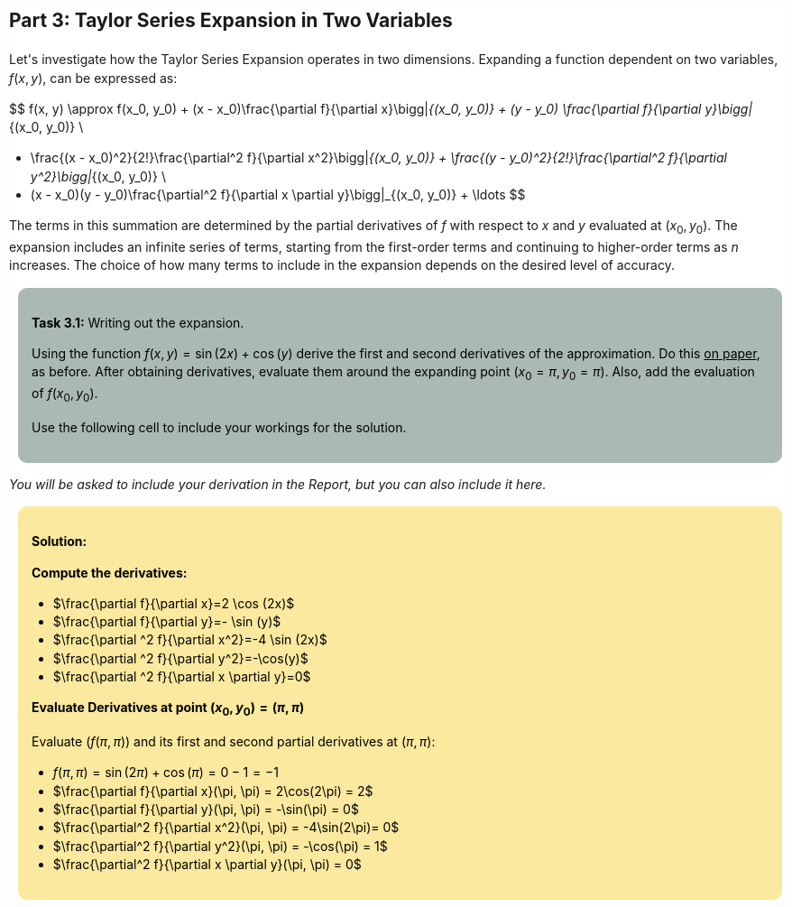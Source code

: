 ## Part 3: Taylor Series Expansion in Two Variables

Let's investigate how the Taylor Series Expansion operates in two dimensions. Expanding a function dependent on two variables, $f(x, y)$, can be expressed as:

$$
f(x, y) \approx f(x_0, y_0) + (x - x_0)\frac{\partial f}{\partial x}\bigg|_{(x_0, y_0)}  + (y - y_0) \frac{\partial f}{\partial y}\bigg|_{(x_0, y_0)} \\ 
+ \frac{(x - x_0)^2}{2!}\frac{\partial^2 f}{\partial x^2}\bigg|_{(x_0, y_0)} + \frac{(y - y_0)^2}{2!}\frac{\partial^2 f}{\partial y^2}\bigg|_{(x_0, y_0)} \\
+ (x - x_0)(y - y_0)\frac{\partial^2 f}{\partial x \partial y}\bigg|_{(x_0, y_0)} + \ldots
$$

The terms in this summation are determined by the partial derivatives of $f$ with respect to $x$ and $y$ evaluated at $(x_0, y_0)$. The expansion includes an infinite series of terms, starting from the first-order terms and continuing to higher-order terms as $n$ increases. The choice of how many terms to include in the expansion depends on the desired level of accuracy.



<div style="background-color:#AABAB2; color: black; width:95%; vertical-align: middle; padding:15px; margin: 10px; border-radius: 10px">
<p>
<b>Task 3.1:</b> Writing out the expansion. 

Using the function $f(x,y)=\sin(2x)+\cos(y)$ derive the first and second derivatives of the approximation. Do this <u>on paper</u>, as before. After obtaining derivatives, evaluate them around the expanding point $(x_0=\pi,y_0=\pi)$. Also, add the evaluation of $f(x_0,y_0)$.

Use the following cell to include your workings for the solution. 
</ol>
</p>
</div>



_You will be asked to include your derivation in the Report, but you can also include it here._



<div style="background-color:#FAE99E; color: black; width:95%; vertical-align: middle; padding:15px; margin: 10px; border-radius: 10px">
<p>
<b>Solution:</b>   

<b>Compute the derivatives:</b>

- $\frac{\partial f}{\partial x}=2 \cos (2x)$
- $\frac{\partial f}{\partial y}=- \sin (y)$
- $\frac{\partial ^2 f}{\partial x^2}=-4 \sin (2x)$
- $\frac{\partial ^2 f}{\partial y^2}=-\cos(y)$
- $\frac{\partial ^2 f}{\partial x \partial y}=0$

<b>Evaluate Derivatives at point $(x_0,y_0)=(\pi, \pi)$</b>

Evaluate $(f(\pi, \pi))$ and its first and second partial derivatives at $(\pi, \pi)$:

- $f(\pi, \pi) = \sin(2\pi) + \cos(\pi) = 0 - 1 = -1$
- $\frac{\partial f}{\partial x}(\pi, \pi) = 2\cos(2\pi) = 2$
- $\frac{\partial f}{\partial y}(\pi, \pi) = -\sin(\pi) = 0$
- $\frac{\partial^2 f}{\partial x^2}(\pi, \pi) = -4\sin(2\pi)= 0$
- $\frac{\partial^2 f}{\partial y^2}(\pi, \pi) = -\cos(\pi) = 1$
- $\frac{\partial^2 f}{\partial x \partial y}(\pi, \pi) = 0$
